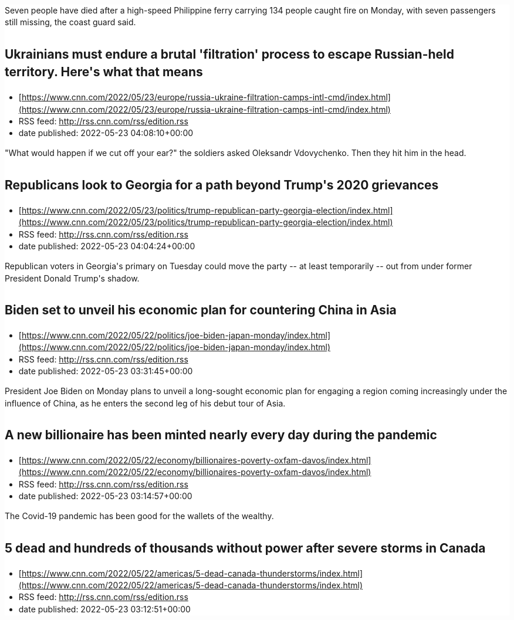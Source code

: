 Seven people have died after a high-speed Philippine ferry carrying 134 people caught fire on Monday, with seven passengers still missing, the coast guard said.

## Ukrainians must endure a brutal 'filtration' process to escape Russian-held territory. Here's what that means
 - [https://www.cnn.com/2022/05/23/europe/russia-ukraine-filtration-camps-intl-cmd/index.html](https://www.cnn.com/2022/05/23/europe/russia-ukraine-filtration-camps-intl-cmd/index.html)
 - RSS feed: http://rss.cnn.com/rss/edition.rss
 - date published: 2022-05-23 04:08:10+00:00

"What would happen if we cut off your ear?" the soldiers asked Oleksandr Vdovychenko. Then they hit him in the head.

## Republicans look to Georgia for a path beyond Trump's 2020 grievances
 - [https://www.cnn.com/2022/05/23/politics/trump-republican-party-georgia-election/index.html](https://www.cnn.com/2022/05/23/politics/trump-republican-party-georgia-election/index.html)
 - RSS feed: http://rss.cnn.com/rss/edition.rss
 - date published: 2022-05-23 04:04:24+00:00

Republican voters in Georgia's primary on Tuesday could move the party -- at least temporarily -- out from under former President Donald Trump's shadow.

## Biden set to unveil his economic plan for countering China in Asia
 - [https://www.cnn.com/2022/05/22/politics/joe-biden-japan-monday/index.html](https://www.cnn.com/2022/05/22/politics/joe-biden-japan-monday/index.html)
 - RSS feed: http://rss.cnn.com/rss/edition.rss
 - date published: 2022-05-23 03:31:45+00:00

President Joe Biden on Monday plans to unveil a long-sought economic plan for engaging a region coming increasingly under the influence of China, as he enters the second leg of his debut tour of Asia.

## A new billionaire has been minted nearly every day during the pandemic
 - [https://www.cnn.com/2022/05/22/economy/billionaires-poverty-oxfam-davos/index.html](https://www.cnn.com/2022/05/22/economy/billionaires-poverty-oxfam-davos/index.html)
 - RSS feed: http://rss.cnn.com/rss/edition.rss
 - date published: 2022-05-23 03:14:57+00:00

The Covid-19 pandemic has been good for the wallets of the wealthy.

## 5 dead and hundreds of thousands without power after severe storms in Canada
 - [https://www.cnn.com/2022/05/22/americas/5-dead-canada-thunderstorms/index.html](https://www.cnn.com/2022/05/22/americas/5-dead-canada-thunderstorms/index.html)
 - RSS feed: http://rss.cnn.com/rss/edition.rss
 - date published: 2022-05-23 03:12:51+00:00

